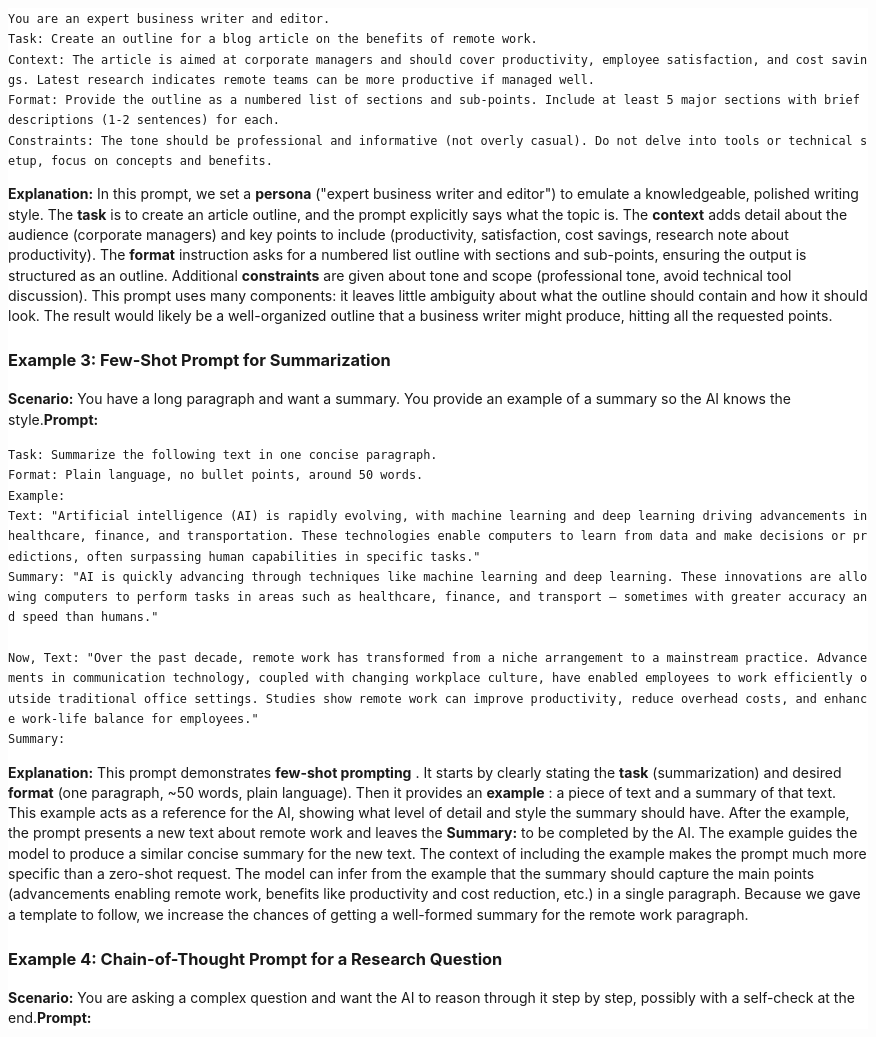 ```vbnet
You are an expert business writer and editor.  
Task: Create an outline for a blog article on the benefits of remote work.  
Context: The article is aimed at corporate managers and should cover productivity, employee satisfaction, and cost savings. Latest research indicates remote teams can be more productive if managed well.  
Format: Provide the outline as a numbered list of sections and sub-points. Include at least 5 major sections with brief descriptions (1-2 sentences) for each.  
Constraints: The tone should be professional and informative (not overly casual). Do not delve into tools or technical setup, focus on concepts and benefits.
```
**Explanation:** 
In this prompt, we set a **persona**  ("expert business writer and editor") to emulate a knowledgeable, polished writing style. The **task**  is to create an article outline, and the prompt explicitly says what the topic is. The **context**  adds detail about the audience (corporate managers) and key points to include (productivity, satisfaction, cost savings, research note about productivity). The **format**  instruction asks for a numbered list outline with sections and sub-points, ensuring the output is structured as an outline. Additional **constraints**  are given about tone and scope (professional tone, avoid technical tool discussion). This prompt uses many components: it leaves little ambiguity about what the outline should contain and how it should look. The result would likely be a well-organized outline that a business writer might produce, hitting all the requested points.
### Example 3: Few-Shot Prompt for Summarization 
**Scenario:**  You have a long paragraph and want a summary. You provide an example of a summary so the AI knows the style.**Prompt:** 

```vbnet
Task: Summarize the following text in one concise paragraph.  
Format: Plain language, no bullet points, around 50 words.  
Example:  
Text: "Artificial intelligence (AI) is rapidly evolving, with machine learning and deep learning driving advancements in healthcare, finance, and transportation. These technologies enable computers to learn from data and make decisions or predictions, often surpassing human capabilities in specific tasks."  
Summary: "AI is quickly advancing through techniques like machine learning and deep learning. These innovations are allowing computers to perform tasks in areas such as healthcare, finance, and transport – sometimes with greater accuracy and speed than humans."  
  
Now, Text: "Over the past decade, remote work has transformed from a niche arrangement to a mainstream practice. Advancements in communication technology, coupled with changing workplace culture, have enabled employees to work efficiently outside traditional office settings. Studies show remote work can improve productivity, reduce overhead costs, and enhance work-life balance for employees."  
Summary:
```
**Explanation:** 
This prompt demonstrates **few-shot prompting** . It starts by clearly stating the **task**  (summarization) and desired **format**  (one paragraph, ~50 words, plain language). Then it provides an **example** : a piece of text and a summary of that text. This example acts as a reference for the AI, showing what level of detail and style the summary should have. After the example, the prompt presents a new text about remote work and leaves the **Summary:**  to be completed by the AI. The example guides the model to produce a similar concise summary for the new text. The context of including the example makes the prompt much more specific than a zero-shot request. The model can infer from the example that the summary should capture the main points (advancements enabling remote work, benefits like productivity and cost reduction, etc.) in a single paragraph. Because we gave a template to follow, we increase the chances of getting a well-formed summary for the remote work paragraph.
### Example 4: Chain-of-Thought Prompt for a Research Question 
**Scenario:**  You are asking a complex question and want the AI to reason through it step by step, possibly with a self-check at the end.**Prompt:** 
